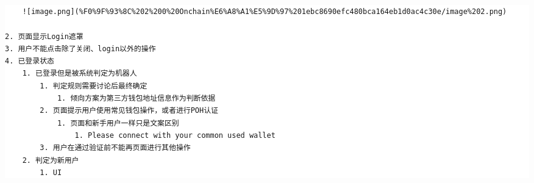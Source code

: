         ![image.png](%F0%9F%93%8C%202%200%20Onchain%E6%A8%A1%E5%9D%97%201ebc8690efc480bca164eb1d0ac4c30e/image%202.png)
        
    2. 页面显示Login遮罩
    3. 用户不能点击除了关闭、login以外的操作
    4. 已登录状态
        1. 已登录但是被系统判定为机器人
            1. 判定规则需要讨论后最终确定
                1. 倾向方案为第三方钱包地址信息作为判断依据
            2. 页面提示用户使用常见钱包操作，或者进行POH认证
                1. 页面和新手用户一样只是文案区别
                    1. Please connect with your common used wallet
            3. 用户在通过验证前不能再页面进行其他操作
        2. 判定为新用户
            1. UI
                
